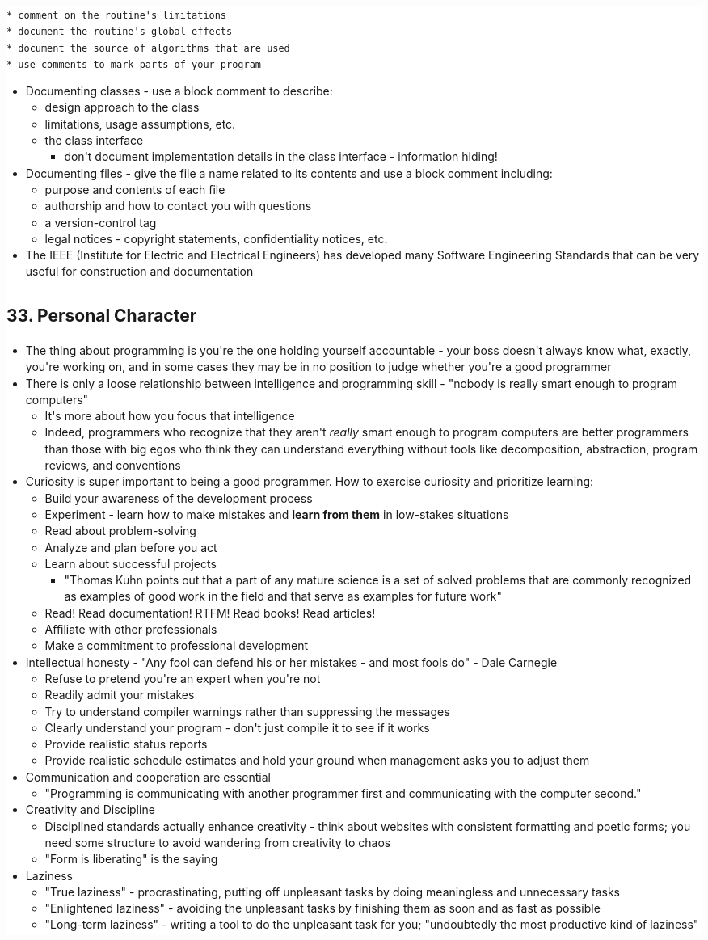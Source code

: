     * comment on the routine's limitations
    * document the routine's global effects
    * document the source of algorithms that are used
    * use comments to mark parts of your program
  * Documenting classes - use a block comment to describe:
    * design approach to the class
    * limitations, usage assumptions, etc.
    * the class interface
      * don't document implementation details in the class interface - information hiding!
  * Documenting files - give the file a name related to its contents and use a block comment including:
    * purpose and contents of each file
    * authorship and how to contact you with questions
    * a version-control tag
    * legal notices - copyright statements, confidentiality notices, etc.
* The IEEE (Institute for Electric and Electrical Engineers) has developed many Software Engineering Standards that can be very useful for construction and documentation

33\. Personal Character
--

* The thing about programming is you're the one holding yourself accountable - your boss doesn't always know what, exactly, you're working on, and in some cases they may be in no position to judge whether you're a good programmer
* There is only a loose relationship between intelligence and programming skill - "nobody is really smart enough to program computers"
  * It's more about how you focus that intelligence
  * Indeed, programmers who recognize that they aren't *really* smart enough to program computers are better programmers than those with big egos who think they can understand everything without tools like decomposition, abstraction, program reviews, and conventions
* Curiosity is super important to being a good programmer. How to exercise curiosity and prioritize learning:
  * Build your awareness of the development process
  * Experiment - learn how to make mistakes and **learn from them** in low-stakes situations
  * Read about problem-solving
  * Analyze and plan before you act
  * Learn about successful projects
    * "Thomas Kuhn points out that a part of any mature science is a set of solved problems that are commonly recognized as examples of good work in the field and that serve as examples for future work"
  * Read! Read documentation! RTFM! Read books! Read articles!
  * Affiliate with other professionals
  * Make a commitment to professional development
* Intellectual honesty - "Any fool can defend his or her mistakes - and most fools do" - Dale Carnegie
  * Refuse to pretend you're an expert when you're not
  * Readily admit your mistakes
  * Try to understand compiler warnings rather than suppressing the messages
  * Clearly understand your program - don't just compile it to see if it works
  * Provide realistic status reports
  * Provide realistic schedule estimates and hold your ground when management asks you to adjust them
* Communication and cooperation are essential
  * "Programming is communicating with another programmer first and communicating with the computer second."
* Creativity and Discipline
  * Disciplined standards actually enhance creativity - think about websites with consistent formatting and poetic forms; you need some structure to avoid wandering from creativity to chaos
  * "Form is liberating" is the saying
* Laziness
  * "True laziness" - procrastinating, putting off unpleasant tasks by doing meaningless and unnecessary tasks
  * "Enlightened laziness" - avoiding the unpleasant tasks by finishing them as soon and as fast as possible
  * "Long-term laziness" - writing a tool to do the unpleasant task for you; "undoubtedly the most productive kind of laziness"